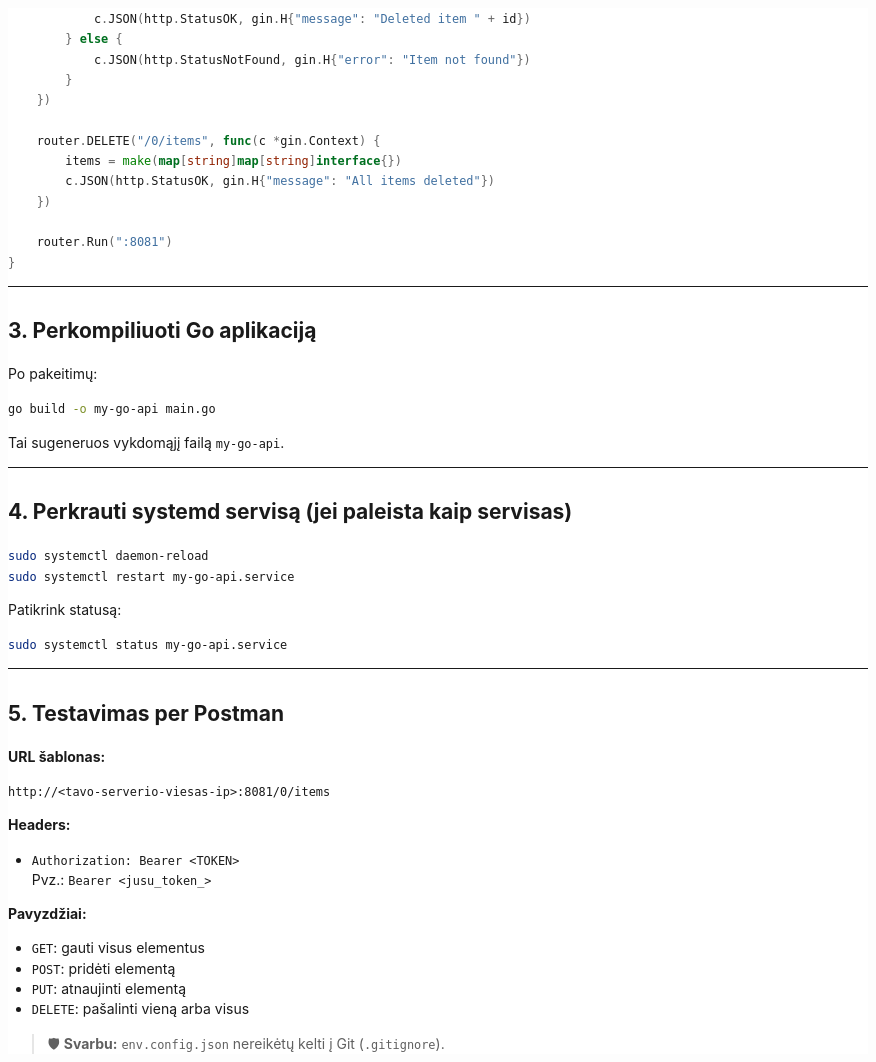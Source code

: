 ```go
            c.JSON(http.StatusOK, gin.H{"message": "Deleted item " + id})
        } else {
            c.JSON(http.StatusNotFound, gin.H{"error": "Item not found"})
        }
    })

    router.DELETE("/0/items", func(c *gin.Context) {
        items = make(map[string]map[string]interface{})
        c.JSON(http.StatusOK, gin.H{"message": "All items deleted"})
    })

    router.Run(":8081")
}
```

---

## 3. Perkompiliuoti Go aplikaciją

Po pakeitimų:

```bash
go build -o my-go-api main.go
```

Tai sugeneruos vykdomąjį failą `my-go-api`.

---

## 4. Perkrauti systemd servisą (jei paleista kaip servisas)

```bash
sudo systemctl daemon-reload
sudo systemctl restart my-go-api.service
```

Patikrink statusą:

```bash
sudo systemctl status my-go-api.service
```

---

## 5. Testavimas per Postman

**URL šablonas:**

```
http://<tavo-serverio-viesas-ip>:8081/0/items
```

**Headers:**

- `Authorization: Bearer <TOKEN>`  
  Pvz.: `Bearer <jusu_token_>`

**Pavyzdžiai:**

- `GET`: gauti visus elementus
- `POST`: pridėti elementą
- `PUT`: atnaujinti elementą
- `DELETE`: pašalinti vieną arba visus

> 🛡️ **Svarbu:** `env.config.json` nereikėtų kelti į Git (`.gitignore`).



